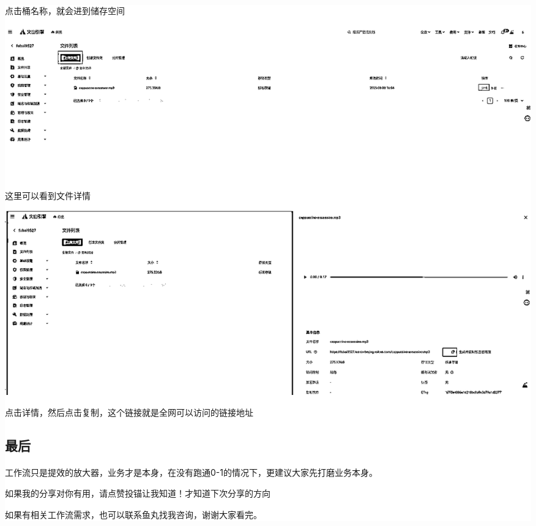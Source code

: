 点击桶名称，就会进到储存空间

![](img/76eb6a3d323d6343ccd0ec93d4511c61.png)

这里可以看到文件详情

![](img/2bf2cb5808a4c93c9e2f5020846a572b.png)

点击详情，然后点击复制，这个链接就是全网可以访问的链接地址

## 最后

工作流只是提效的放大器，业务才是本身，在没有跑通0-1的情况下，更建议大家先打磨业务本身。

如果我的分享对你有用，请点赞投锚让我知道！才知道下次分享的方向

如果有相关工作流需求，也可以联系鱼丸找我咨询，谢谢大家看完。
